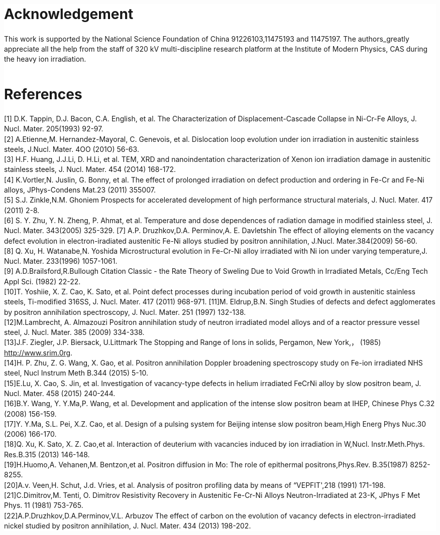 # Acknowledgement

This work is supported by the National Science Foundation of China 91226103,11475193 and 11475197. The authors_greatly appreciate all the help from the staff of $3 2 0 ~ \mathrm { k V }$ multi-discipline research platform at the Institute of Modern Physics, CAS during the heavy ion irradiation.

# References

[1] D.K. Tappin, D.J. Bacon, C.A. English, et al. The Characterization of Displacement-Cascade Collapse in Ni-Cr-Fe Alloys, J. Nucl. Mater. 205(1993) 92-97.   
[2] A.Etienne,M. Hernandez-Mayoral, C. Genevois, et al. Dislocation loop evolution under ion irradiation in austenitic stainless steels, J.Nucl. Mater. 4OO (201O) 56-63.   
[3] H.F. Huang, J.J.Li, D. H.Li, et al. TEM, XRD and nanoindentation characterization of Xenon ion irradiation damage in austenitic stainless steels, J. Nucl. Mater. 454 (2O14) 168-172.   
[4] K.Vortler,N. Juslin, G. Bonny, et al. The effect of prolonged irradiation on defect production and ordering in Fe-Cr and Fe-Ni alloys, JPhys-Condens Mat.23 (2011) 355007.   
[5] S.J. Zinkle,N.M. Ghoniem Prospects for accelerated development of high performance structural materials, J. Nucl. Mater. 417 (2011) 2-8.   
[6] S. Y. Zhu, Y. N. Zheng, P. Ahmat, et al. Temperature and dose dependences of radiation damage in modified stainless steel, J. Nucl. Mater. 343(2005) 325-329. [7] A.P. Druzhkov,D.A. Perminov,A. E. Davletshin The effect of alloying elements on the vacancy defect evolution in electron-iradiated austenitic Fe-Ni alloys studied by positron annihilation, J.Nucl. Mater.384(2009) 56-60.   
[8] Q. Xu, H. Watanabe,N. Yoshida Microstructural evolution in Fe-Cr-Ni alloy irradiated with Ni ion under varying temperature,J. Nucl. Mater. 233(1996) 1057-1061.   
[9] A.D.Brailsford,R.Bullough Citation Classic - the Rate Theory of Sweling Due to Void Growth in Irradiated Metals, Cc/Eng Tech Appl Sci. (1982) 22-22.   
[10]T. Yoshiie, X. Z. Cao, K. Sato, et al. Point defect processes during incubation period of void growth in austenitic stainless steels, Ti-modified 316SS, J. Nucl. Mater. 417 (2011) 968-971. [11]M. Eldrup,B.N. Singh Studies of defects and defect agglomerates by positron annihilation spectroscopy, J. Nucl. Mater. 251 (1997) 132-138.   
[12]M.Lambrecht, A. Almazouzi Positron annihilation study of neutron irradiated model alloys and of a reactor pressure vessel steel, J. Nucl. Mater. 385 (2009) 334-338.   
[13]J.F. Ziegler, J.P. Biersack, U.Littmark The Stopping and Range of Ions in solids, Pergamon, New York,， (1985) http://www.srim.0rg.   
[14]H. P. Zhu, Z. G. Wang, X. Gao, et al. Positron annihilation Doppler broadening spectroscopy study on Fe-ion irradiated NHS steel, Nucl Instrum Meth B.344 (2015) 5-10.   
[15]E.Lu, X. Cao, S. Jin, et al. Investigation of vacancy-type defects in helium irradiated FeCrNi alloy by slow positron beam, J. Nucl. Mater. 458 (2015) 240-244.   
[16]B.Y. Wang, Y. Y.Ma,P. Wang, et al. Development and application of the intense slow positron beam at IHEP, Chinese Phys C.32 (2008) 156-159.   
[17]Y. Y.Ma, S.L. Pei, X.Z. Cao, et al. Design of a pulsing system for Beijing intense slow positron beam,High Energ Phys Nuc.30 (2006) 166-170.   
[18]Q. Xu, K. Sato, X. Z. Cao,et al. Interaction of deuterium with vacancies induced by ion irradiation in W,Nucl. Instr.Meth.Phys. Res.B.315 (2013) 146-148.   
[19]H.Huomo,A. Vehanen,M. Bentzon,et al. Positron diffusion in Mo: The role of epithermal positrons,Phys.Rev. B.35(1987) 8252-8255.   
[20]A.v. Veen,H. Schut, J.d. Vries, et al. Analysis of positron profiling data by means of “VEPFIT',218 (1991) 171-198.   
[21]C.Dimitrov,M. Tenti, O. Dimitrov Resistivity Recovery in Austenitic Fe-Cr-Ni Alloys Neutron-Irradiated at 23-K, JPhys F Met Phys. 11 (1981) 753-765.   
[22]A.P.Druzhkov,D.A.Perminov,V.L. Arbuzov The effect of carbon on the evolution of vacancy defects in electron-irradiated nickel studied by positron annihilation, J. Nucl. Mater. 434 (2013) 198-202.